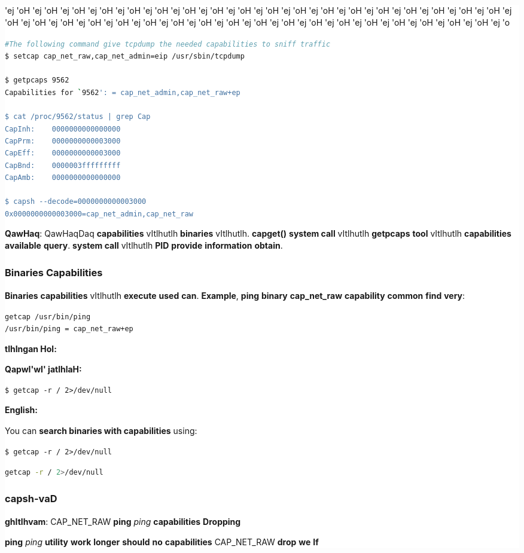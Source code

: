 'ej 'oH 'ej 'oH 'ej 'oH 'ej 'oH 'ej 'oH 'ej 'oH 'ej 'oH 'ej 'oH 'ej 'oH 'ej 'oH 'ej 'oH 'ej 'oH 'ej 'oH 'ej 'oH 'ej 'oH 'ej 'oH 'ej 'oH 'ej 'oH 'ej 'oH 'ej 'oH 'ej 'oH 'ej 'oH 'ej 'oH 'ej 'oH 'ej 'oH 'ej 'oH 'ej 'oH 'ej 'oH 'ej 'oH 'ej 'oH 'ej 'oH 'ej 'oH 'ej 'oH 'ej 'oH 'ej 'oH 'ej 'oH 'ej 'o
```bash
#The following command give tcpdump the needed capabilities to sniff traffic
$ setcap cap_net_raw,cap_net_admin=eip /usr/sbin/tcpdump

$ getpcaps 9562
Capabilities for `9562': = cap_net_admin,cap_net_raw+ep

$ cat /proc/9562/status | grep Cap
CapInh:    0000000000000000
CapPrm:    0000000000003000
CapEff:    0000000000003000
CapBnd:    0000003fffffffff
CapAmb:    0000000000000000

$ capsh --decode=0000000000003000
0x0000000000003000=cap_net_admin,cap_net_raw
```
**QawHaq**:
QawHaqDaq **capabilities** vItlhutlh **binaries** vItlhutlh. **capget()** **system call** vItlhutlh **getpcaps** **tool** vItlhutlh **capabilities** **available** **query**. **system call** vItlhutlh **PID** **provide** **information** **obtain**.

### **Binaries** **Capabilities**

**Binaries** **capabilities** vItlhutlh **execute** **used** **can**. **Example**, **ping** **binary** **cap_net_raw** **capability** **common** **find** **very**:
```bash
getcap /usr/bin/ping
/usr/bin/ping = cap_net_raw+ep
```
**tlhIngan Hol:**

**QapwI'wI' jatlhlaH:**

```
$ getcap -r / 2>/dev/null
```

**English:**

You can **search binaries with capabilities** using:

```
$ getcap -r / 2>/dev/null
```
```bash
getcap -r / 2>/dev/null
```
### capsh-vaD

**ghItlhvam**: CAP\_NET\_RAW **ping** _ping_ **capabilities** **Dropping**

**ping** _ping_ **utility** **work** **longer** **should** **no** **capabilities** CAP\_NET\_RAW **drop** **we** **If**
